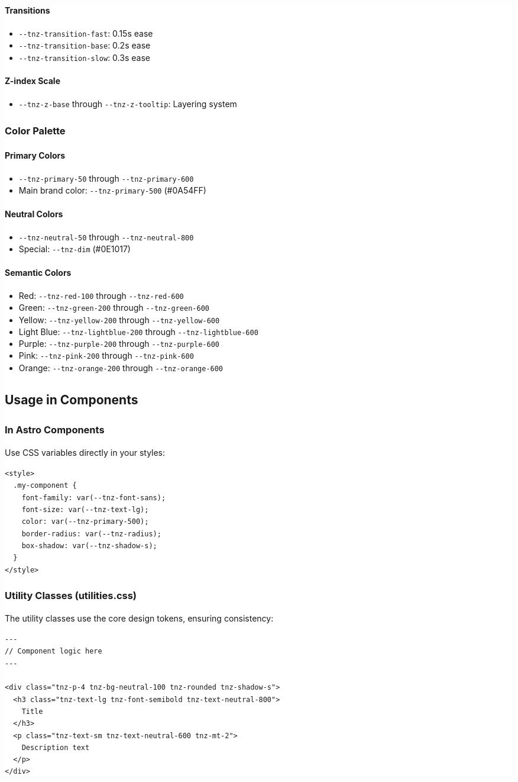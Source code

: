 #### Transitions
- `--tnz-transition-fast`: 0.15s ease
- `--tnz-transition-base`: 0.2s ease
- `--tnz-transition-slow`: 0.3s ease

#### Z-index Scale
- `--tnz-z-base` through `--tnz-z-tooltip`: Layering system

### Color Palette

#### Primary Colors
- `--tnz-primary-50` through `--tnz-primary-600`
- Main brand color: `--tnz-primary-500` (#0A54FF)

#### Neutral Colors
- `--tnz-neutral-50` through `--tnz-neutral-800`
- Special: `--tnz-dim` (#0E1017)

#### Semantic Colors
- Red: `--tnz-red-100` through `--tnz-red-600`
- Green: `--tnz-green-200` through `--tnz-green-600`
- Yellow: `--tnz-yellow-200` through `--tnz-yellow-600`
- Light Blue: `--tnz-lightblue-200` through `--tnz-lightblue-600`
- Purple: `--tnz-purple-200` through `--tnz-purple-600`
- Pink: `--tnz-pink-200` through `--tnz-pink-600`
- Orange: `--tnz-orange-200` through `--tnz-orange-600`

## Usage in Components

### In Astro Components

Use CSS variables directly in your styles:

```astro
<style>
  .my-component {
    font-family: var(--tnz-font-sans);
    font-size: var(--tnz-text-lg);
    color: var(--tnz-primary-500);
    border-radius: var(--tnz-radius);
    box-shadow: var(--tnz-shadow-s);
  }
</style>
```

### Utility Classes (utilities.css)

The utility classes use the core design tokens, ensuring consistency:

```astro
---
// Component logic here
---

<div class="tnz-p-4 tnz-bg-neutral-100 tnz-rounded tnz-shadow-s">
  <h3 class="tnz-text-lg tnz-font-semibold tnz-text-neutral-800">
    Title
  </h3>
  <p class="tnz-text-sm tnz-text-neutral-600 tnz-mt-2">
    Description text
  </p>
</div>
```
